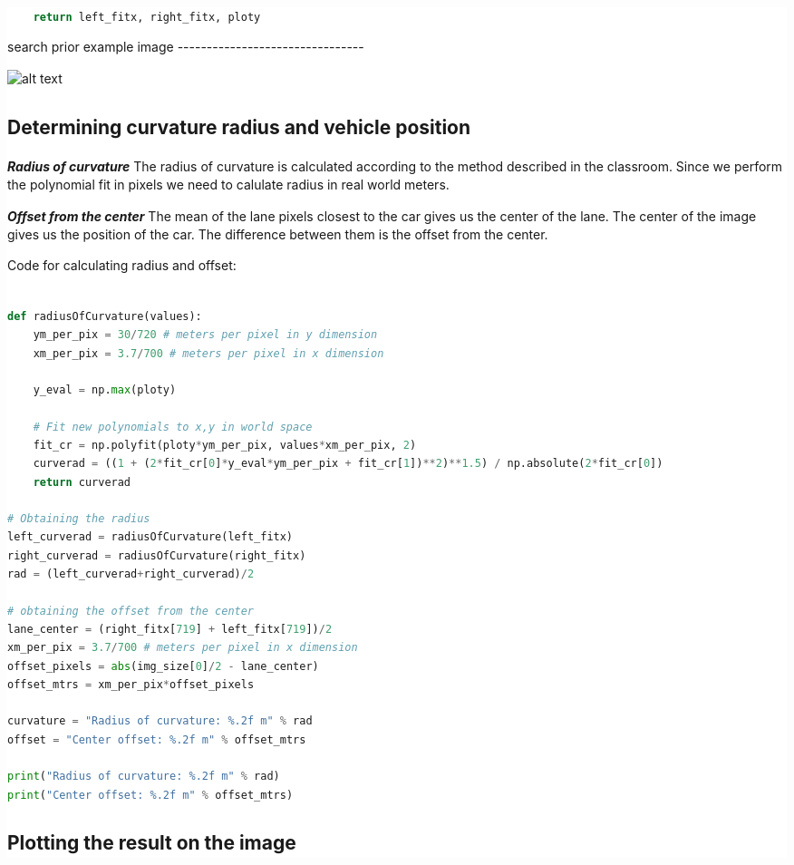 ```python
    return left_fitx, right_fitx, ploty
```
search prior example image --------------------------------

![alt text][image7]

## Determining curvature radius and vehicle position

***Radius of curvature***
The radius of curvature is calculated according to the method described in the classroom. Since we perform the polynomial fit in pixels we need to calulate radius in real world meters.

***Offset from the center***
The mean of the lane pixels closest to the car gives us the center of the lane. The center of the image gives us the position of the car. The difference between them is the offset from the center.

Code for calculating radius and offset:

```python

def radiusOfCurvature(values):
    ym_per_pix = 30/720 # meters per pixel in y dimension
    xm_per_pix = 3.7/700 # meters per pixel in x dimension
    
    y_eval = np.max(ploty)

    # Fit new polynomials to x,y in world space
    fit_cr = np.polyfit(ploty*ym_per_pix, values*xm_per_pix, 2)
    curverad = ((1 + (2*fit_cr[0]*y_eval*ym_per_pix + fit_cr[1])**2)**1.5) / np.absolute(2*fit_cr[0])
    return curverad

# Obtaining the radius
left_curverad = radiusOfCurvature(left_fitx)
right_curverad = radiusOfCurvature(right_fitx)
rad = (left_curverad+right_curverad)/2

# obtaining the offset from the center
lane_center = (right_fitx[719] + left_fitx[719])/2
xm_per_pix = 3.7/700 # meters per pixel in x dimension
offset_pixels = abs(img_size[0]/2 - lane_center)
offset_mtrs = xm_per_pix*offset_pixels

curvature = "Radius of curvature: %.2f m" % rad
offset = "Center offset: %.2f m" % offset_mtrs

print("Radius of curvature: %.2f m" % rad)
print("Center offset: %.2f m" % offset_mtrs)
```

## Plotting the result on the image


[//]: # (Image References)
[image1]: ./writeupimages/undistort1.png "Undistorted Chess"
[image2]: ./writeupimages/undistort2.png "Road Undistorted"
[image3]: ./writeupimages/thresholded.png "Binary Example"
[image4]: ./writeupimages/warped.png "Perspective Transform"
[image5]: ./writeupimages/histogram.png "Histogram"
[image6]: ./writeupimages/slidingwindow.png "Sliding Window"
[image7]: ./writeupimages/searchprior.png "Search Prior"
[image8]: ./writeupimages/inversetransform.png "Output"
[video1]: ./project_video_output.mp4 "Output Video"